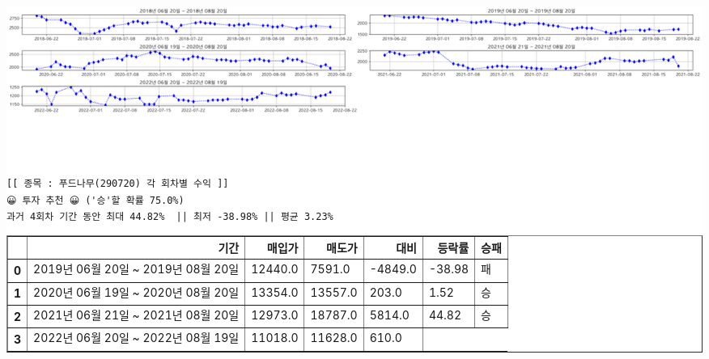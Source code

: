 </div>

[![png](/src/2023-04-06/test_4_14.png)](/src/2023-04-06/test_4_14.png)
    

<br><br>


    [[ 종목 : 푸드나무(290720) 각 회차별 수익 ]]
    😀 투자 추천 😀 ('승'할 확률 75.0%)
    과거 4회차 기간 동안 최대 44.82%  || 최저 -38.98% || 평균 3.23%
<div>
<table border="1" class="dataframe">
  <thead>
    <tr style="text-align: right;">
      <th></th>
      <th>기간</th>
      <th>매입가</th>
      <th>매도가</th>
      <th>대비</th>
      <th>등락률</th>
      <th>승패</th>
    </tr>
  </thead>
  <tbody>
    <tr>
      <th>0</th>
      <td>2019년 06월 20일 ~ 2019년 08월 20일</td>
      <td>12440.0</td>
      <td>7591.0</td>
      <td>-4849.0</td>
      <td>-38.98</td>
      <td>패</td>
    </tr>
    <tr>
      <th>1</th>
      <td>2020년 06월 19일 ~ 2020년 08월 20일</td>
      <td>13354.0</td>
      <td>13557.0</td>
      <td>203.0</td>
      <td>1.52</td>
      <td>승</td>
    </tr>
    <tr>
      <th>2</th>
      <td>2021년 06월 21일 ~ 2021년 08월 20일</td>
      <td>12973.0</td>
      <td>18787.0</td>
      <td>5814.0</td>
      <td>44.82</td>
      <td>승</td>
    </tr>
    <tr>
      <th>3</th>
      <td>2022년 06월 20일 ~ 2022년 08월 19일</td>
      <td>11018.0</td>
      <td>11628.0</td>
      <td>610.0</td>